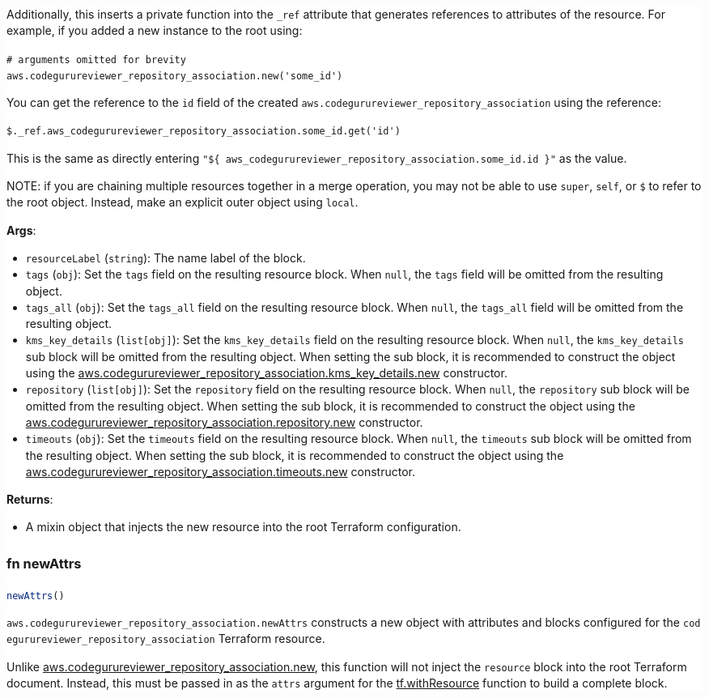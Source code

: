 Additionally, this inserts a private function into the `_ref` attribute that generates references to attributes of the
resource. For example, if you added a new instance to the root using:

    # arguments omitted for brevity
    aws.codegurureviewer_repository_association.new('some_id')

You can get the reference to the `id` field of the created `aws.codegurureviewer_repository_association` using the reference:

    $._ref.aws_codegurureviewer_repository_association.some_id.get('id')

This is the same as directly entering `"${ aws_codegurureviewer_repository_association.some_id.id }"` as the value.

NOTE: if you are chaining multiple resources together in a merge operation, you may not be able to use `super`, `self`,
or `$` to refer to the root object. Instead, make an explicit outer object using `local`.

**Args**:
  - `resourceLabel` (`string`): The name label of the block.
  - `tags` (`obj`): Set the `tags` field on the resulting resource block. When `null`, the `tags` field will be omitted from the resulting object.
  - `tags_all` (`obj`): Set the `tags_all` field on the resulting resource block. When `null`, the `tags_all` field will be omitted from the resulting object.
  - `kms_key_details` (`list[obj]`): Set the `kms_key_details` field on the resulting resource block. When `null`, the `kms_key_details` sub block will be omitted from the resulting object. When setting the sub block, it is recommended to construct the object using the [aws.codegurureviewer_repository_association.kms_key_details.new](#fn-kms_key_detailsnew) constructor.
  - `repository` (`list[obj]`): Set the `repository` field on the resulting resource block. When `null`, the `repository` sub block will be omitted from the resulting object. When setting the sub block, it is recommended to construct the object using the [aws.codegurureviewer_repository_association.repository.new](#fn-repositorynew) constructor.
  - `timeouts` (`obj`): Set the `timeouts` field on the resulting resource block. When `null`, the `timeouts` sub block will be omitted from the resulting object. When setting the sub block, it is recommended to construct the object using the [aws.codegurureviewer_repository_association.timeouts.new](#fn-timeoutsnew) constructor.

**Returns**:
- A mixin object that injects the new resource into the root Terraform configuration.


### fn newAttrs

```ts
newAttrs()
```


`aws.codegurureviewer_repository_association.newAttrs` constructs a new object with attributes and blocks configured for the `codegurureviewer_repository_association`
Terraform resource.

Unlike [aws.codegurureviewer_repository_association.new](#fn-new), this function will not inject the `resource`
block into the root Terraform document. Instead, this must be passed in as the `attrs` argument for the
[tf.withResource](https://github.com/tf-libsonnet/core/tree/main/docs#fn-withresource) function to build a complete block.
